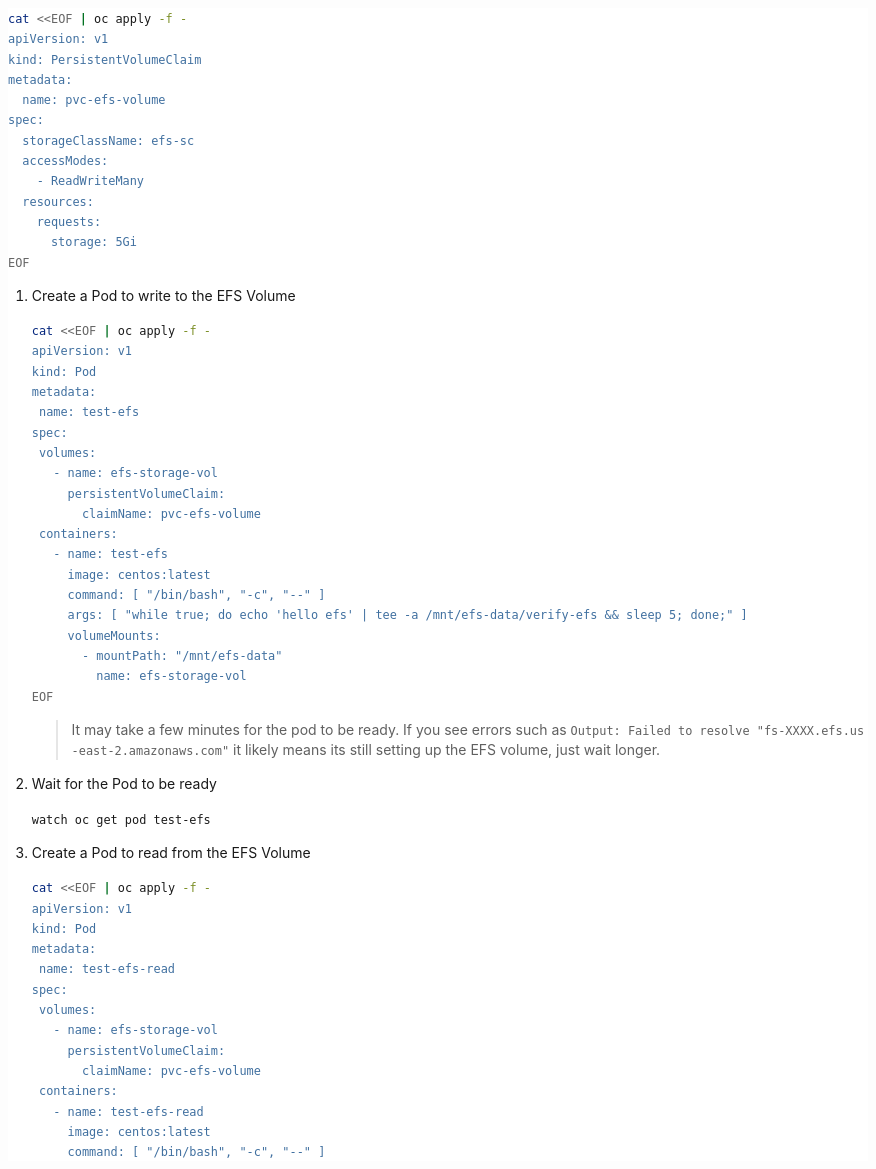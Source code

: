    ```bash
   cat <<EOF | oc apply -f -
   apiVersion: v1
   kind: PersistentVolumeClaim
   metadata:
     name: pvc-efs-volume
   spec:
     storageClassName: efs-sc
     accessModes:
       - ReadWriteMany
     resources:
       requests:
         storage: 5Gi
   EOF
   ```

1. Create a Pod to write to the EFS Volume

   ```bash
   cat <<EOF | oc apply -f -
   apiVersion: v1
   kind: Pod
   metadata:
    name: test-efs
   spec:
    volumes:
      - name: efs-storage-vol
        persistentVolumeClaim:
          claimName: pvc-efs-volume
    containers:
      - name: test-efs
        image: centos:latest
        command: [ "/bin/bash", "-c", "--" ]
        args: [ "while true; do echo 'hello efs' | tee -a /mnt/efs-data/verify-efs && sleep 5; done;" ]
        volumeMounts:
          - mountPath: "/mnt/efs-data"
            name: efs-storage-vol
   EOF
   ```

   > It may take a few minutes for the pod to be ready.  If you see errors such as `Output: Failed to resolve "fs-XXXX.efs.us-east-2.amazonaws.com"` it likely means its still setting up the EFS volume, just wait longer.

1. Wait for the Pod to be ready

   ```bash
   watch oc get pod test-efs
   ```

1. Create a Pod to read from the EFS Volume

   ```bash
   cat <<EOF | oc apply -f -
   apiVersion: v1
   kind: Pod
   metadata:
    name: test-efs-read
   spec:
    volumes:
      - name: efs-storage-vol
        persistentVolumeClaim:
          claimName: pvc-efs-volume
    containers:
      - name: test-efs-read
        image: centos:latest
        command: [ "/bin/bash", "-c", "--" ]
   ```